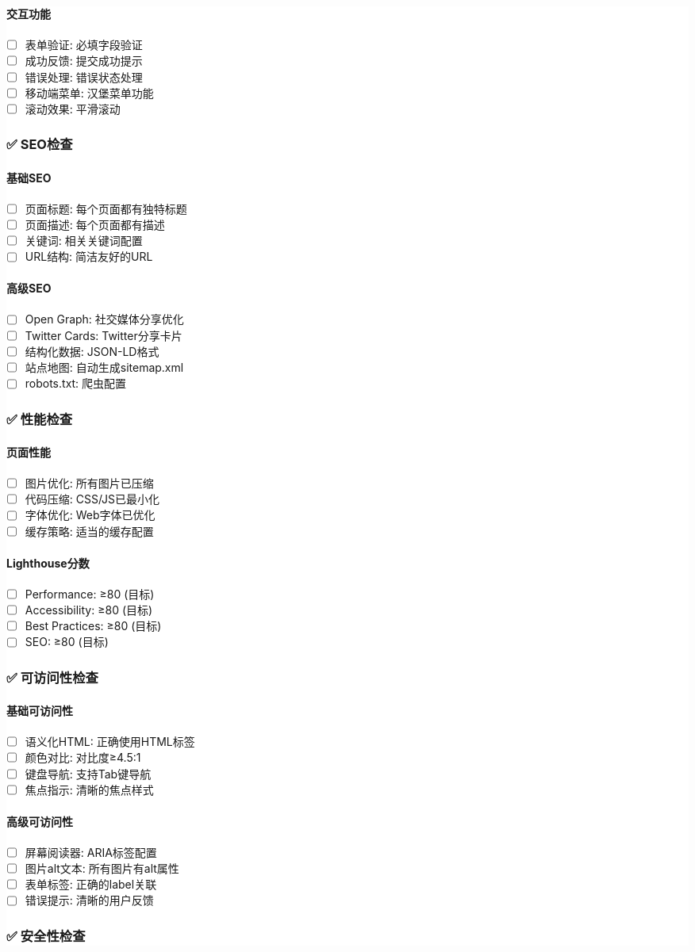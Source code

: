 #### 交互功能
- [ ] 表单验证: 必填字段验证
- [ ] 成功反馈: 提交成功提示
- [ ] 错误处理: 错误状态处理
- [ ] 移动端菜单: 汉堡菜单功能
- [ ] 滚动效果: 平滑滚动

### ✅ SEO检查

#### 基础SEO
- [ ] 页面标题: 每个页面都有独特标题
- [ ] 页面描述: 每个页面都有描述
- [ ] 关键词: 相关关键词配置
- [ ] URL结构: 简洁友好的URL

#### 高级SEO
- [ ] Open Graph: 社交媒体分享优化
- [ ] Twitter Cards: Twitter分享卡片
- [ ] 结构化数据: JSON-LD格式
- [ ] 站点地图: 自动生成sitemap.xml
- [ ] robots.txt: 爬虫配置

### ✅ 性能检查

#### 页面性能
- [ ] 图片优化: 所有图片已压缩
- [ ] 代码压缩: CSS/JS已最小化
- [ ] 字体优化: Web字体已优化
- [ ] 缓存策略: 适当的缓存配置

#### Lighthouse分数
- [ ] Performance: ≥80 (目标)
- [ ] Accessibility: ≥80 (目标)
- [ ] Best Practices: ≥80 (目标)
- [ ] SEO: ≥80 (目标)

### ✅ 可访问性检查

#### 基础可访问性
- [ ] 语义化HTML: 正确使用HTML标签
- [ ] 颜色对比: 对比度≥4.5:1
- [ ] 键盘导航: 支持Tab键导航
- [ ] 焦点指示: 清晰的焦点样式

#### 高级可访问性
- [ ] 屏幕阅读器: ARIA标签配置
- [ ] 图片alt文本: 所有图片有alt属性
- [ ] 表单标签: 正确的label关联
- [ ] 错误提示: 清晰的用户反馈

### ✅ 安全性检查
